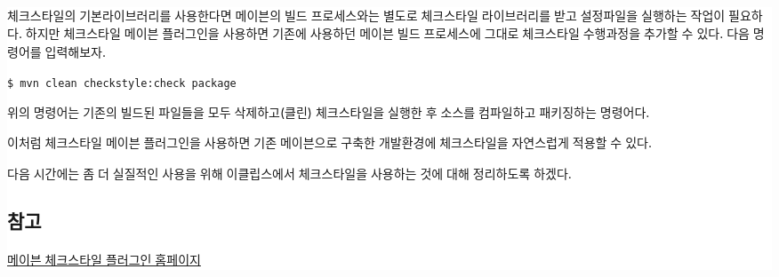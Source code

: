 체크스타일의 기본라이브러리를 사용한다면 메이븐의 빌드 프로세스와는 별도로 체크스타일 라이브러리를 받고 설정파일을 실행하는 작업이 필요하다. 하지만 체크스타일 메이븐 플러그인을 사용하면 기존에 사용하던 메이븐 빌드 프로세스에 그대로 체크스타일 수행과정을 추가할 수 있다. 다음 명령어를 입력해보자. 

```bash
$ mvn clean checkstyle:check package
```

위의 명령어는 기존의 빌드된 파일들을 모두 삭제하고(클린) 체크스타일을 실행한 후 소스를 컴파일하고 패키징하는 명령어다. 

이처럼 체크스타일 메이븐 플러그인을 사용하면 기존 메이븐으로 구축한 개발환경에 체크스타일을 자연스럽게 적용할 수 있다.

다음 시간에는 좀 더 실질적인 사용을 위해 이클립스에서 체크스타일을 사용하는 것에 대해 정리하도록 하겠다.

## 참고

[메이븐 체크스타일 플러그인 홈페이지](https://maven.apache.org/plugins/maven-checkstyle-plugin/)